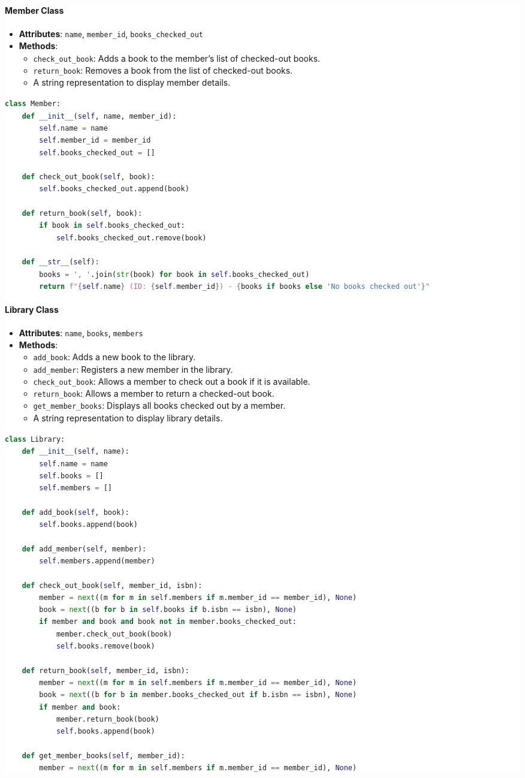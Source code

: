 #### Member Class
- **Attributes**: `name`, `member_id`, `books_checked_out`
- **Methods**: 
  - `check_out_book`: Adds a book to the member’s list of checked-out books.
  - `return_book`: Removes a book from the list of checked-out books.
  - A string representation to display member details.

```python
class Member:
    def __init__(self, name, member_id):
        self.name = name
        self.member_id = member_id
        self.books_checked_out = []

    def check_out_book(self, book):
        self.books_checked_out.append(book)

    def return_book(self, book):
        if book in self.books_checked_out:
            self.books_checked_out.remove(book)

    def __str__(self):
        books = ', '.join(str(book) for book in self.books_checked_out)
        return f"{self.name} (ID: {self.member_id}) - {books if books else 'No books checked out'}"
```

#### Library Class
- **Attributes**: `name`, `books`, `members`
- **Methods**:
  - `add_book`: Adds a new book to the library.
  - `add_member`: Registers a new member in the library.
  - `check_out_book`: Allows a member to check out a book if it is available.
  - `return_book`: Allows a member to return a checked-out book.
  - `get_member_books`: Displays all books checked out by a member.
  - A string representation to display library details.

```python
class Library:
    def __init__(self, name):
        self.name = name
        self.books = []
        self.members = []

    def add_book(self, book):
        self.books.append(book)

    def add_member(self, member):
        self.members.append(member)

    def check_out_book(self, member_id, isbn):
        member = next((m for m in self.members if m.member_id == member_id), None)
        book = next((b for b in self.books if b.isbn == isbn), None)
        if member and book and book not in member.books_checked_out:
            member.check_out_book(book)
            self.books.remove(book)

    def return_book(self, member_id, isbn):
        member = next((m for m in self.members if m.member_id == member_id), None)
        book = next((b for b in member.books_checked_out if b.isbn == isbn), None)
        if member and book:
            member.return_book(book)
            self.books.append(book)

    def get_member_books(self, member_id):
        member = next((m for m in self.members if m.member_id == member_id), None)
```